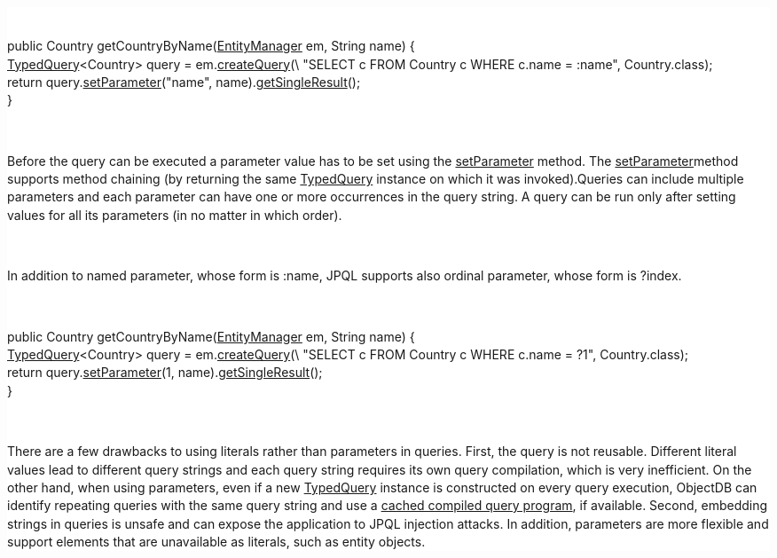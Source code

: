  

public Country
getCountryByName([EntityManager](http://www.objectdb.com/api/java/jpa/EntityManager)
em, String name) {\
[TypedQuery](http://www.objectdb.com/api/java/jpa/TypedQuery)&lt;Country&gt;
query =
em.[createQuery](http://www.objectdb.com/api/java/jpa/EntityManager/createQuery_String_Class_)(\
"SELECT c FROM Country c WHERE c.name = :name", Country.class);\
return
query.[setParameter](http://www.objectdb.com/api/java/jpa/TypedQuery/setParameter_String_Object)("name",
name).[getSingleResult](http://www.objectdb.com/api/java/jpa/TypedQuery/getSingleResult)();\
}

 

Before the query can be executed a parameter value has to be set using
the [setParameter](http://www.objectdb.com/api/java/jpa/TypedQuery/setParameter_String_Object) method.
The [setParameter](http://www.objectdb.com/api/java/jpa/TypedQuery/setParameter_String_Object)method
supports method chaining (by returning the
same [TypedQuery](http://www.objectdb.com/api/java/jpa/TypedQuery) instance
on which it was invoked).Queries can include multiple parameters and
each parameter can have one or more occurrences in the query string. A
query can be run only after setting values for all its parameters (in no
matter in which order).

 

In addition to named parameter, whose form is :name, JPQL supports also
ordinal parameter, whose form is ?index.

 

public Country
getCountryByName([EntityManager](http://www.objectdb.com/api/java/jpa/EntityManager)
em, String name) {\
[TypedQuery](http://www.objectdb.com/api/java/jpa/TypedQuery)&lt;Country&gt;
query =
em.[createQuery](http://www.objectdb.com/api/java/jpa/EntityManager/createQuery_String_Class_)(\
"SELECT c FROM Country c WHERE c.name = ?1", Country.class);\
return
query.[setParameter](http://www.objectdb.com/api/java/jpa/TypedQuery/setParameter_int_Object)(1,
name).[getSingleResult](http://www.objectdb.com/api/java/jpa/TypedQuery/getSingleResult)();\
}

 

There are a few drawbacks to using literals rather than parameters in
queries. First, the query is not reusable. Different literal values lead
to different query strings and each query string requires its own query
compilation, which is very inefficient. On the other hand, when using
parameters, even if a
new [TypedQuery](http://www.objectdb.com/api/java/jpa/TypedQuery) instance
is constructed on every query execution, ObjectDB can identify repeating
queries with the same query string and use a [cached compiled query
program](http://www.objectdb.com/java/jpa/setting/database#The_query-cache_element),
if available. Second, embedding strings in queries is unsafe and can
expose the application to JPQL injection attacks. In addition,
parameters are more flexible and support elements that are unavailable
as literals, such as entity objects.
